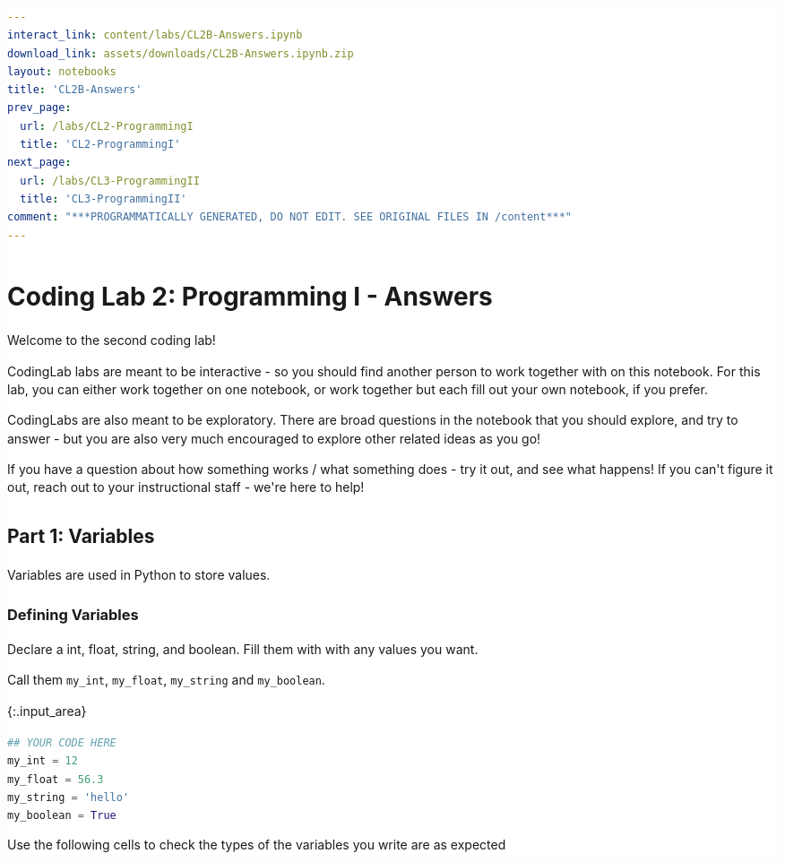```yaml
---
interact_link: content/labs/CL2B-Answers.ipynb
download_link: assets/downloads/CL2B-Answers.ipynb.zip
layout: notebooks
title: 'CL2B-Answers'
prev_page:
  url: /labs/CL2-ProgrammingI
  title: 'CL2-ProgrammingI'
next_page:
  url: /labs/CL3-ProgrammingII
  title: 'CL3-ProgrammingII'
comment: "***PROGRAMMATICALLY GENERATED, DO NOT EDIT. SEE ORIGINAL FILES IN /content***"
---
```


# Coding Lab 2: Programming I - Answers


Welcome to the second coding lab!

CodingLab labs are meant to be interactive - so you should find another person to work together with on this notebook. For this lab, you can either work together on one notebook, or work together but each fill out your own notebook, if you prefer. 

CodingLabs are also meant to be exploratory. There are broad questions in the notebook that you should explore, and try to answer - but you are also very much encouraged to explore other related ideas as you go! 

If you have a question about how something works / what something does - try it out, and see what happens! If you can't figure it out, reach out to your instructional staff - we're here to help!

## Part 1: Variables

Variables are used in Python to store values. 

### Defining Variables

Declare a int, float, string, and boolean. Fill them with with any values you want. 

Call them `my_int`, `my_float`, `my_string` and `my_boolean`. 



{:.input_area}
```python
## YOUR CODE HERE
my_int = 12
my_float = 56.3
my_string = 'hello'
my_boolean = True
```


Use the following cells to check the types of the variables you write are as expected
